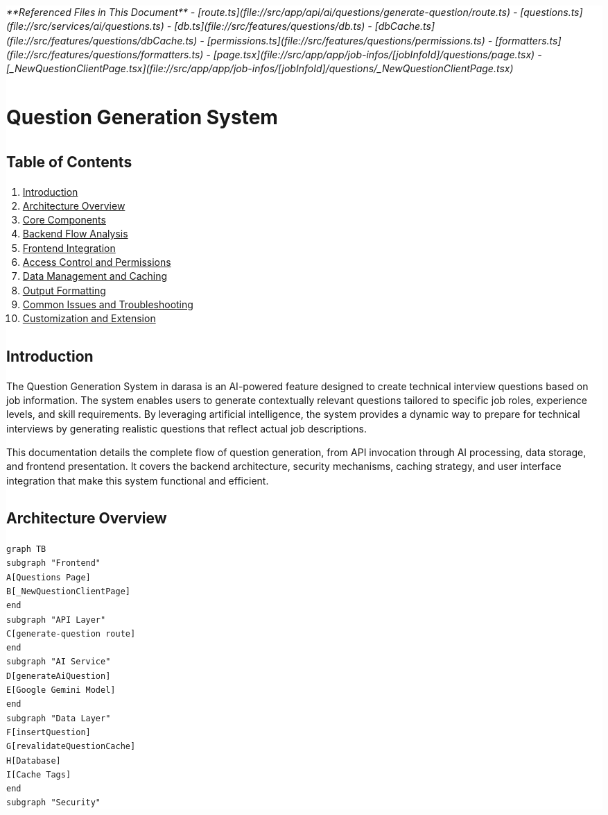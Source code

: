 <cite>
**Referenced Files in This Document**   
- [route.ts](file://src/app/api/ai/questions/generate-question/route.ts)
- [questions.ts](file://src/services/ai/questions.ts)
- [db.ts](file://src/features/questions/db.ts)
- [dbCache.ts](file://src/features/questions/dbCache.ts)
- [permissions.ts](file://src/features/questions/permissions.ts)
- [formatters.ts](file://src/features/questions/formatters.ts)
- [page.tsx](file://src/app/app/job-infos/[jobInfoId]/questions/page.tsx)
- [_NewQuestionClientPage.tsx](file://src/app/app/job-infos/[jobInfoId]/questions/_NewQuestionClientPage.tsx)
</cite>

# Question Generation System

## Table of Contents
1. [Introduction](#introduction)
2. [Architecture Overview](#architecture-overview)
3. [Core Components](#core-components)
4. [Backend Flow Analysis](#backend-flow-analysis)
5. [Frontend Integration](#frontend-integration)
6. [Access Control and Permissions](#access-control-and-permissions)
7. [Data Management and Caching](#data-management-and-caching)
8. [Output Formatting](#output-formatting)
9. [Common Issues and Troubleshooting](#common-issues-and-troubleshooting)
10. [Customization and Extension](#customization-and-extension)

## Introduction

The Question Generation System in darasa is an AI-powered feature designed to create technical interview questions based on job information. The system enables users to generate contextually relevant questions tailored to specific job roles, experience levels, and skill requirements. By leveraging artificial intelligence, the system provides a dynamic way to prepare for technical interviews by generating realistic questions that reflect actual job descriptions.

This documentation details the complete flow of question generation, from API invocation through AI processing, data storage, and frontend presentation. It covers the backend architecture, security mechanisms, caching strategy, and user interface integration that make this system functional and efficient.

## Architecture Overview

```mermaid
graph TB
subgraph "Frontend"
A[Questions Page]
B[_NewQuestionClientPage]
end
subgraph "API Layer"
C[generate-question route]
end
subgraph "AI Service"
D[generateAiQuestion]
E[Google Gemini Model]
end
subgraph "Data Layer"
F[insertQuestion]
G[revalidateQuestionCache]
H[Database]
I[Cache Tags]
end
subgraph "Security"
```